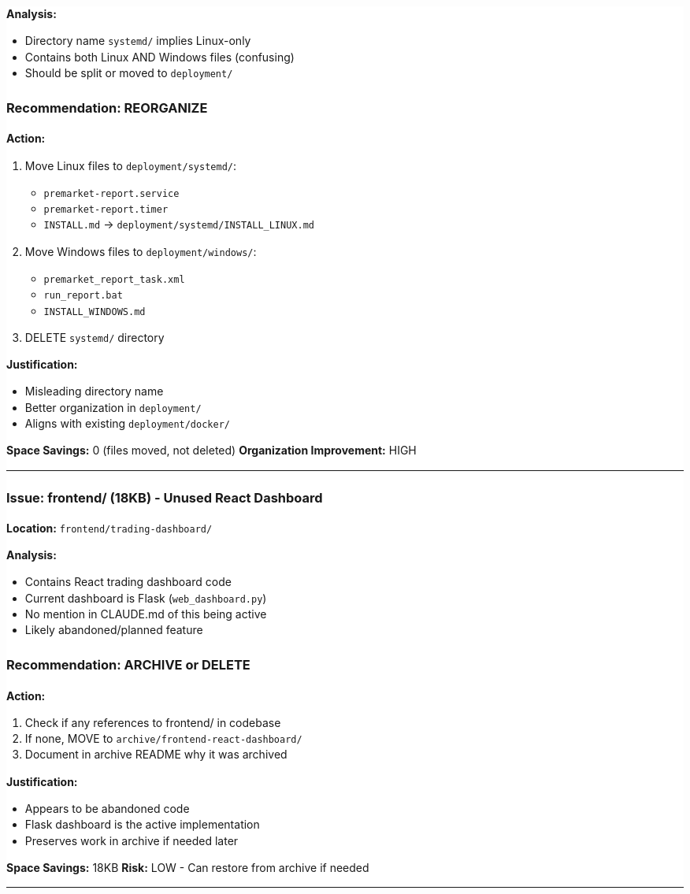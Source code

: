 **Analysis:**
- Directory name `systemd/` implies Linux-only
- Contains both Linux AND Windows files (confusing)
- Should be split or moved to `deployment/`

### Recommendation: REORGANIZE

**Action:**
1. Move Linux files to `deployment/systemd/`:
   - `premarket-report.service`
   - `premarket-report.timer`
   - `INSTALL.md` → `deployment/systemd/INSTALL_LINUX.md`

2. Move Windows files to `deployment/windows/`:
   - `premarket_report_task.xml`
   - `run_report.bat`
   - `INSTALL_WINDOWS.md`

3. DELETE `systemd/` directory

**Justification:**
- Misleading directory name
- Better organization in `deployment/`
- Aligns with existing `deployment/docker/`

**Space Savings:** 0 (files moved, not deleted)
**Organization Improvement:** HIGH

---

### Issue: frontend/ (18KB) - Unused React Dashboard

**Location:** `frontend/trading-dashboard/`

**Analysis:**
- Contains React trading dashboard code
- Current dashboard is Flask (`web_dashboard.py`)
- No mention in CLAUDE.md of this being active
- Likely abandoned/planned feature

### Recommendation: ARCHIVE or DELETE

**Action:**
1. Check if any references to frontend/ in codebase
2. If none, MOVE to `archive/frontend-react-dashboard/`
3. Document in archive README why it was archived

**Justification:**
- Appears to be abandoned code
- Flask dashboard is the active implementation
- Preserves work in archive if needed later

**Space Savings:** 18KB
**Risk:** LOW - Can restore from archive if needed

---